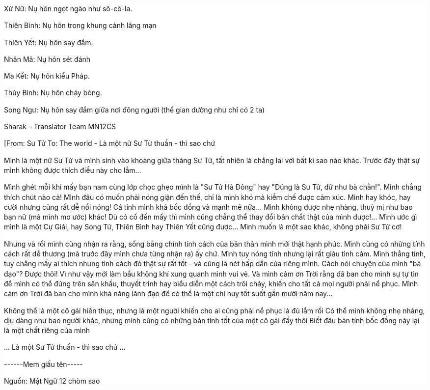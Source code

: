 Xử Nữ: Nụ hôn ngọt ngào như sô-cô-la.
 
Thiên Bình: Nụ hôn trong khung cảnh lãng mạn
 
Thiên Yết: Nụ hôn say đắm.
 
Nhân Mã: Nụ hôn sét đánh
 
Ma Kết: Nụ hôn kiểu Pháp.
 
Thủy Bình: Nụ hôn cháy bỏng.
 
Song Ngư: Nụ hôn say đắm giữa nơi đông người (thế gian dường như chỉ có 2 ta)
 
Sharak – Translator Team MN12CS
 
 

[From: Sư Tử To: The world - Là một nữ Sư Tử thuần - thì sao chứ 
 


Mình là một nữ Sư Tử và mình sinh vào khoảng giữa tháng Sư Tử, tất nhiên là chẳng lai
với bất kì sao nào khác. Trước đây thật sự mình không được thích điều này cho lắm...
 
Mình ghét mỗi khi mấy bạn nam cùng lớp chọc ghẹo mình là "Sư Tử Hà Đông" hay "Đúng là Sư Tử, dữ như bà chằn!". Mình chẳng thích chút nào cả! Mình đâu có muốn phải nóng giận đến thế, chỉ là mình khó mà kiềm chế được cảm xúc. Mình hay khóc, hay cười nhưng cũng rất dễ nổi nóng! Cá tính mình khá bốc đồng và mạnh mẽ nữa... Mình không được nhẹ nhàng, thuỳ mị như bao bạn nữ (mà mình mơ ước) khác! Dù có cố đến mấy thì mình cũng chẳng thể thay đổi bản chất thật của mình được!... Mình ước gì mình là một Cự Giải, hay Song Tử, Thiên Bình hay Thiên Yết cũng được... Mình muốn là một sao khác, không phải Sư Tử cơ!
 
Nhưng và rồi mình cũng nhận ra rằng, sống bằng chính tính cách của bản thân mình mới thật hạnh phúc. Mình cũng có những tính cách rất dễ thương (mà trước đây mình chưa từng nhận ra) ấy chứ. Mình tuy nóng tính nhưng lại rất giàu tình cảm. Mình thẳng tính, tuy chẳng mấy ai thích nhưng tính cách đó thật sự rất tốt - và cũng là nét hấp dẫn của riêng mình. Cách nói chuyện của mình "bá đạo"? Được thôi! Vì như vậy mới làm bầu không khí xung quanh mình vui vẻ. Và mình cảm ơn Trời rằng đã ban cho mình sự tự tin để mình có thể đứng trên sân khấu, thuyết trình hay biểu diễn một cách trôi chảy, khiến cho tất cả mọi người phải nể phục. Mình cảm ơn Trời đã ban cho mình khả năng lãnh đạo để có thể là một chỉ huy tốt suốt gần mười năm nay...
 
Không thể là một cô gái hiền thục, nhưng là một người khiến cho ai cũng phải nể phục là đủ lắm rồi  Có thể mình không nhẹ nhàng, dịu dàng như bao người khác, nhưng mình cũng có những bản tính tốt của một cô gái đấy thôi  Biết đâu bản tính bốc đồng này lại là một chất riêng của mình 
 
... Là một Sư Tử thuần - thì sao chứ ...
 
------Mem giấu tên-----

Nguồn: Mật Ngữ 12 chòm sao